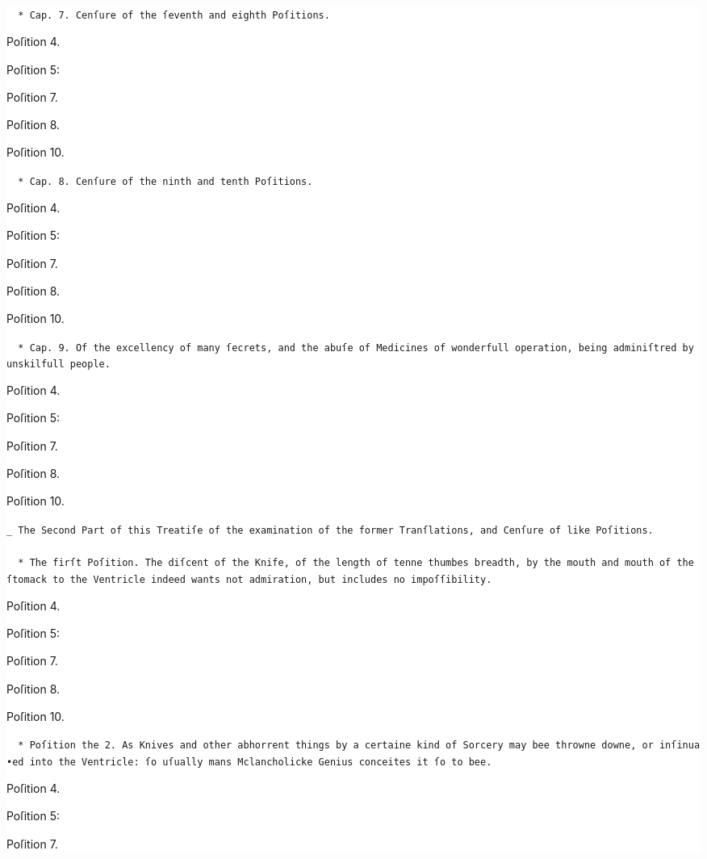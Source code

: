       * Cap. 7. Cenſure of the ſeventh and eighth Poſitions.

Poſition 4.

Poſition 5:

Poſition 7.

Poſition 8.

Poſition 10.

      * Cap. 8. Cenſure of the ninth and tenth Poſitions.

Poſition 4.

Poſition 5:

Poſition 7.

Poſition 8.

Poſition 10.

      * Cap. 9. Of the excellency of many ſecrets, and the abuſe of Medicines of wonderfull operation, being adminiſtred by unskilfull people.

Poſition 4.

Poſition 5:

Poſition 7.

Poſition 8.

Poſition 10.

    _ The Second Part of this Treatiſe of the examination of the former Tranſlations, and Cenſure of like Poſitions.

      * The firſt Poſition. The diſcent of the Knife, of the length of tenne thumbes breadth, by the mouth and mouth of the ſtomack to the Ventricle indeed wants not admiration, but includes no impoſſibility.

Poſition 4.

Poſition 5:

Poſition 7.

Poſition 8.

Poſition 10.

      * Poſition the 2. As Knives and other abhorrent things by a certaine kind of Sorcery may bee throwne downe, or inſinua•ed into the Ventricle: ſo uſually mans Mclancholicke Genius conceites it ſo to bee.

Poſition 4.

Poſition 5:

Poſition 7.
